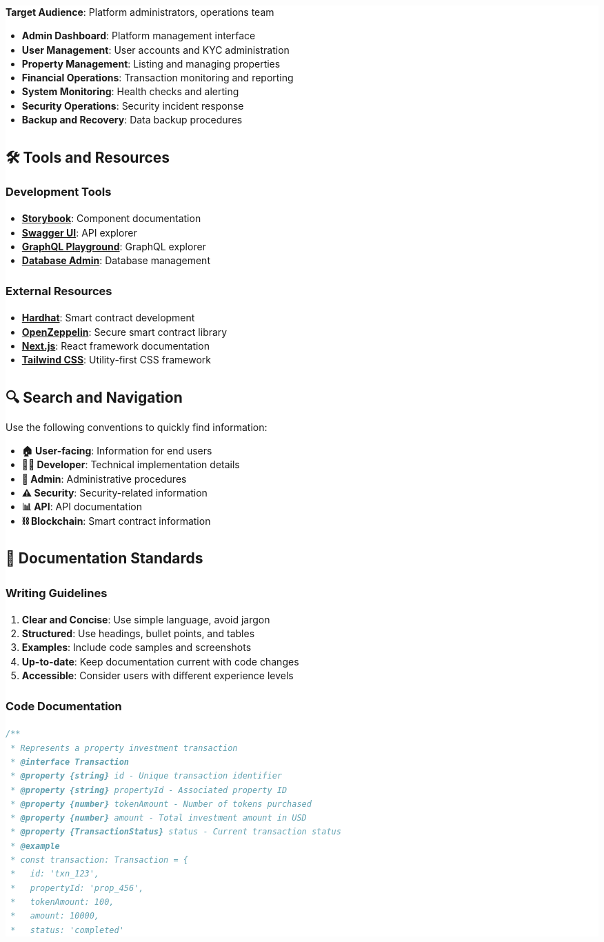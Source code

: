 **Target Audience**: Platform administrators, operations team

- **Admin Dashboard**: Platform management interface
- **User Management**: User accounts and KYC administration
- **Property Management**: Listing and managing properties
- **Financial Operations**: Transaction monitoring and reporting
- **System Monitoring**: Health checks and alerting
- **Security Operations**: Security incident response
- **Backup and Recovery**: Data backup procedures

## 🛠️ Tools and Resources

### Development Tools
- **[Storybook](http://localhost:6006)**: Component documentation
- **[Swagger UI](http://localhost:3000/api-docs)**: API explorer
- **[GraphQL Playground](http://localhost:3000/graphql)**: GraphQL explorer
- **[Database Admin](http://localhost:3000/admin/db)**: Database management

### External Resources
- **[Hardhat](https://hardhat.org/)**: Smart contract development
- **[OpenZeppelin](https://openzeppelin.com/)**: Secure smart contract library
- **[Next.js](https://nextjs.org/)**: React framework documentation
- **[Tailwind CSS](https://tailwindcss.com/)**: Utility-first CSS framework

## 🔍 Search and Navigation

Use the following conventions to quickly find information:

- **🏠 User-facing**: Information for end users
- **👨‍💻 Developer**: Technical implementation details
- **🔧 Admin**: Administrative procedures
- **⚠️ Security**: Security-related information
- **📊 API**: API documentation
- **⛓️ Blockchain**: Smart contract information

## 📝 Documentation Standards

### Writing Guidelines

1. **Clear and Concise**: Use simple language, avoid jargon
2. **Structured**: Use headings, bullet points, and tables
3. **Examples**: Include code samples and screenshots
4. **Up-to-date**: Keep documentation current with code changes
5. **Accessible**: Consider users with different experience levels

### Code Documentation

```typescript
/**
 * Represents a property investment transaction
 * @interface Transaction
 * @property {string} id - Unique transaction identifier
 * @property {string} propertyId - Associated property ID
 * @property {number} tokenAmount - Number of tokens purchased
 * @property {number} amount - Total investment amount in USD
 * @property {TransactionStatus} status - Current transaction status
 * @example
 * const transaction: Transaction = {
 *   id: 'txn_123',
 *   propertyId: 'prop_456',
 *   tokenAmount: 100,
 *   amount: 10000,
 *   status: 'completed'
```